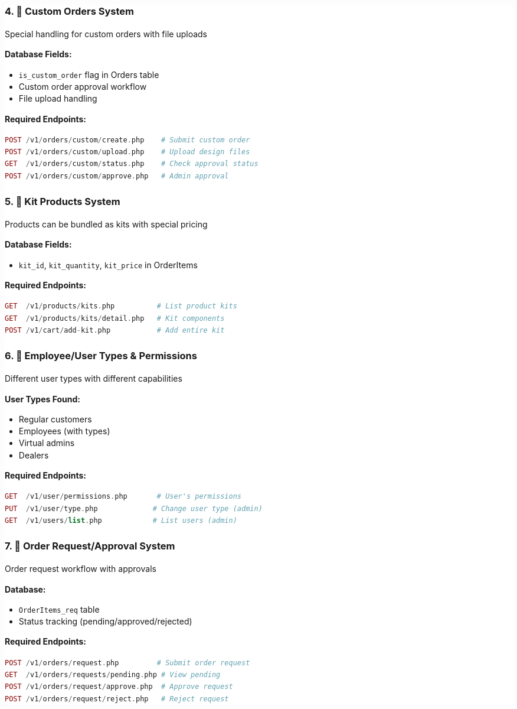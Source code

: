 ### 4. 🔴 Custom Orders System
Special handling for custom orders with file uploads

**Database Fields:**
- `is_custom_order` flag in Orders table
- Custom order approval workflow
- File upload handling

**Required Endpoints:**
```php
POST /v1/orders/custom/create.php    # Submit custom order
POST /v1/orders/custom/upload.php    # Upload design files
GET  /v1/orders/custom/status.php    # Check approval status
POST /v1/orders/custom/approve.php   # Admin approval
```

### 5. 🔴 Kit Products System
Products can be bundled as kits with special pricing

**Database Fields:**
- `kit_id`, `kit_quantity`, `kit_price` in OrderItems

**Required Endpoints:**
```php
GET  /v1/products/kits.php          # List product kits
GET  /v1/products/kits/detail.php   # Kit components
POST /v1/cart/add-kit.php           # Add entire kit
```

### 6. 🔴 Employee/User Types & Permissions
Different user types with different capabilities

**User Types Found:**
- Regular customers
- Employees (with types)
- Virtual admins
- Dealers

**Required Endpoints:**
```php
GET  /v1/user/permissions.php       # User's permissions
PUT  /v1/user/type.php             # Change user type (admin)
GET  /v1/users/list.php            # List users (admin)
```

### 7. 🔴 Order Request/Approval System
Order request workflow with approvals

**Database:**
- `OrderItems_req` table
- Status tracking (pending/approved/rejected)

**Required Endpoints:**
```php
POST /v1/orders/request.php         # Submit order request
GET  /v1/orders/requests/pending.php # View pending
POST /v1/orders/request/approve.php  # Approve request
POST /v1/orders/request/reject.php   # Reject request
```
